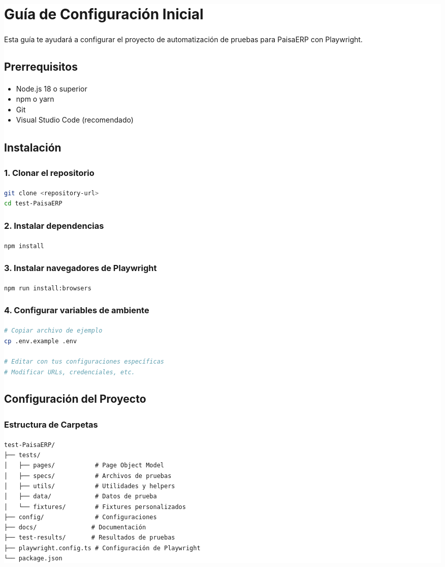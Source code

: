 # Guía de Configuración Inicial

Esta guía te ayudará a configurar el proyecto de automatización de pruebas para PaisaERP con Playwright.

## Prerrequisitos

- Node.js 18 o superior
- npm o yarn
- Git
- Visual Studio Code (recomendado)

## Instalación

### 1. Clonar el repositorio

```bash
git clone <repository-url>
cd test-PaisaERP
```

### 2. Instalar dependencias

```bash
npm install
```

### 3. Instalar navegadores de Playwright

```bash
npm run install:browsers
```

### 4. Configurar variables de ambiente

```bash
# Copiar archivo de ejemplo
cp .env.example .env

# Editar con tus configuraciones específicas
# Modificar URLs, credenciales, etc.
```

## Configuración del Proyecto

### Estructura de Carpetas

```
test-PaisaERP/
├── tests/
│   ├── pages/           # Page Object Model
│   ├── specs/           # Archivos de pruebas
│   ├── utils/           # Utilidades y helpers
│   ├── data/            # Datos de prueba
│   └── fixtures/        # Fixtures personalizados
├── config/              # Configuraciones
├── docs/               # Documentación
├── test-results/       # Resultados de pruebas
├── playwright.config.ts # Configuración de Playwright
└── package.json
```
